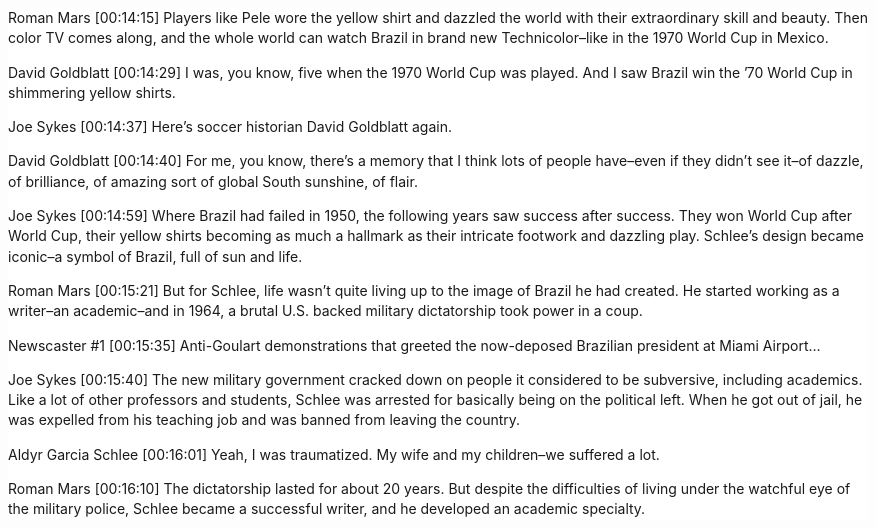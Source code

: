 
Roman Mars 
[00:14:15] 
Players like Pele wore the yellow shirt and dazzled the world with their extraordinary skill and beauty. Then color TV comes along, and the whole world can watch Brazil in brand new Technicolor–like in the 1970 World Cup in Mexico. 


David Goldblatt 
[00:14:29] 
I was, you know, five when the 1970 World Cup was played. And I saw Brazil win the ’70 World Cup in shimmering yellow shirts. 


Joe Sykes 
[00:14:37] 
Here’s soccer historian David Goldblatt again. 


David Goldblatt 
[00:14:40] 
For me, you know, there’s a memory that I think lots of people have–even if they didn’t see it–of dazzle, of brilliance, of amazing sort of global South sunshine, of flair.  


Joe Sykes 
[00:14:59] 
Where Brazil had failed in 1950, the following years saw success after success. They won World Cup after World Cup, their yellow shirts becoming as much a hallmark as their intricate footwork and dazzling play. Schlee’s design became iconic–a symbol of Brazil, full of sun and life. 


Roman Mars 
[00:15:21] 
But for Schlee, life wasn’t quite living up to the image of Brazil he had created. He started working as a writer–an academic–and in 1964, a brutal U.S. backed military dictatorship took power in a coup. 


Newscaster #1 
[00:15:35] 
Anti-Goulart demonstrations that greeted the now-deposed Brazilian president at Miami Airport…


Joe Sykes 
[00:15:40] 
The new military government cracked down on people it considered to be subversive, including academics. Like a lot of other professors and students, Schlee was arrested for basically being on the political left. When he got out of jail, he was expelled from his teaching job and was banned from leaving the country. 


Aldyr Garcia Schlee 
[00:16:01] 
Yeah, I was traumatized. My wife and my children–we suffered a lot. 


Roman Mars 
[00:16:10] 
The dictatorship lasted for about 20 years. But despite the difficulties of living under the watchful eye of the military police, Schlee became a successful writer, and he developed an academic specialty. 
